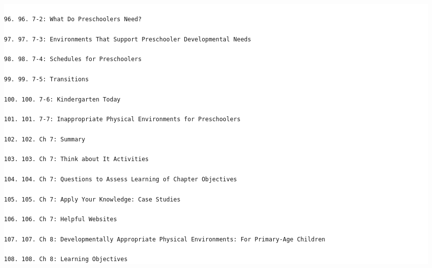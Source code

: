                                                                                                                                                                                                                                                                                                                                                                                 96. 96. 7-2: What Do Preschoolers Need?
                                                                                                                                                                                                                                                                                                                                                                                    97. 97. 7-3: Environments That Support Preschooler Developmental Needs
                                                                                                                                                                                                                                                                                                                                                                                        98. 98. 7-4: Schedules for Preschoolers
                                                                                                                                                                                                                                                                                                                                                                                            99. 99. 7-5: Transitions
                                                                                                                                                                                                                                                                                                                                                                                                100. 100. 7-6: Kindergarten Today
                                                                                                                                                                                                                                                                                                                                                                                                     101. 101. 7-7: Inappropriate Physical Environments for Preschoolers
                                                                                                                                                                                                                                                                                                                                                                                                          102. 102. Ch 7: Summary
                                                                                                                                                                                                                                                                                                                                                                                                               103. 103. Ch 7: Think about It Activities
                                                                                                                                                                                                                                                                                                                                                                                                                    104. 104. Ch 7: Questions to Assess Learning of Chapter Objectives
                                                                                                                                                                                                                                                                                                                                                                                                                         105. 105. Ch 7: Apply Your Knowledge: Case Studies
                                                                                                                                                                                                                                                                                                                                                                                                                              106. 106. Ch 7: Helpful Websites
                                                                                                                                                                                                                                                                                                                                                                                                                                   107. 107. Ch 8: Developmentally Appropriate Physical Environments: For Primary-Age Children
                                                                                                                                                                                                                                                                                                                                                                                                                                        108. 108. Ch 8: Learning Objectives